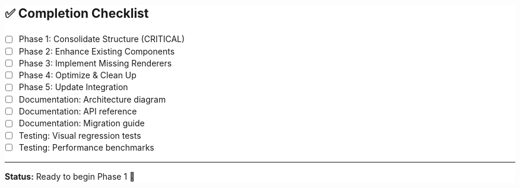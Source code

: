 
## ✅ Completion Checklist

- [ ] Phase 1: Consolidate Structure (CRITICAL)
- [ ] Phase 2: Enhance Existing Components
- [ ] Phase 3: Implement Missing Renderers
- [ ] Phase 4: Optimize & Clean Up
- [ ] Phase 5: Update Integration
- [ ] Documentation: Architecture diagram
- [ ] Documentation: API reference
- [ ] Documentation: Migration guide
- [ ] Testing: Visual regression tests
- [ ] Testing: Performance benchmarks

---

**Status:** Ready to begin Phase 1 🚀


